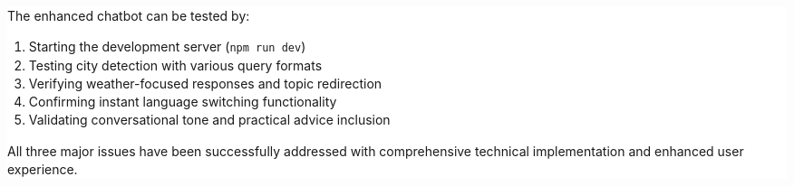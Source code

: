 The enhanced chatbot can be tested by:
1. Starting the development server (`npm run dev`)
2. Testing city detection with various query formats
3. Verifying weather-focused responses and topic redirection
4. Confirming instant language switching functionality
5. Validating conversational tone and practical advice inclusion

All three major issues have been successfully addressed with comprehensive technical implementation and enhanced user experience.